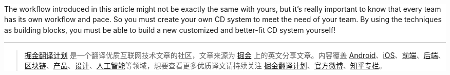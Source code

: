 The workflow introduced in this article might not be exactly the same with yours, but it’s really important to know that every team has its own workflow and pace. So you must create your own CD system to meet the need of your team. By using the techniques as building blocks, you must be able to build a new customized and better-fit CD system yourself!


---

> [掘金翻译计划](https://github.com/xitu/gold-miner) 是一个翻译优质互联网技术文章的社区，文章来源为 [掘金](https://juejin.im) 上的英文分享文章。内容覆盖 [Android](https://github.com/xitu/gold-miner#android)、[iOS](https://github.com/xitu/gold-miner#ios)、[前端](https://github.com/xitu/gold-miner#前端)、[后端](https://github.com/xitu/gold-miner#后端)、[区块链](https://github.com/xitu/gold-miner#区块链)、[产品](https://github.com/xitu/gold-miner#产品)、[设计](https://github.com/xitu/gold-miner#设计)、[人工智能](https://github.com/xitu/gold-miner#人工智能)等领域，想要查看更多优质译文请持续关注 [掘金翻译计划](https://github.com/xitu/gold-miner)、[官方微博](http://weibo.com/juejinfanyi)、[知乎专栏](https://zhuanlan.zhihu.com/juejinfanyi)。
